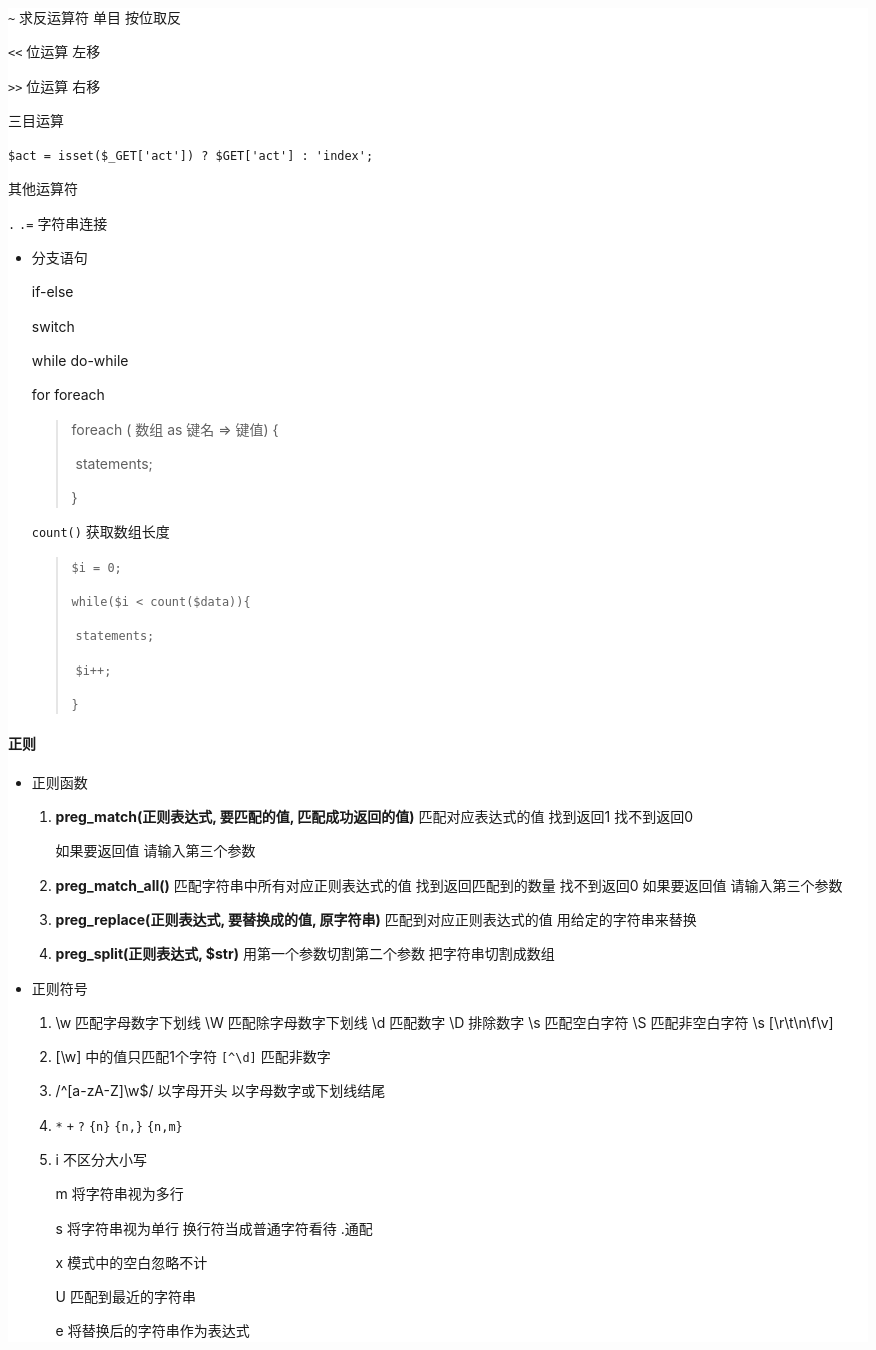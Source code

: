   `~` 求反运算符 单目 按位取反

  `<<` 位运算 左移

  `>>` 位运算 右移

  三目运算

  `$act = isset($_GET['act']) ? $GET['act'] : 'index';` 

  其他运算符

  `.` `.=`  字符串连接

- 分支语句

  if-else

  switch

  while do-while

  for foreach

  > foreach ( 数组 as 键名 => 键值) {
  >
  > ​	statements;
  >
  > }

  `count()` 获取数组长度

  > `$i = 0;`
  >
  > `while($i < count($data)){`
  >
  > ​	`statements;`
  >
  > ​	`$i++;`
  >
  > `}`

#### 正则

- 正则函数

  1. **preg_match(正则表达式, 要匹配的值, 匹配成功返回的值)**  匹配对应表达式的值 找到返回1 找不到返回0

     如果要返回值 请输入第三个参数

  2. **preg_match_all()** 匹配字符串中所有对应正则表达式的值 找到返回匹配到的数量 找不到返回0 如果要返回值 请输入第三个参数

  3. **preg_replace(正则表达式, 要替换成的值, 原字符串)** 匹配到对应正则表达式的值 用给定的字符串来替换

  4. **preg_split(正则表达式, $str)** 用第一个参数切割第二个参数 把字符串切割成数组

- 正则符号

  1. \w 匹配字母数字下划线 \W 匹配除字母数字下划线 \d 匹配数字 \D 排除数字 \s 匹配空白字符 \S 匹配非空白字符    \s [\r\t\n\f\v]

  2. [\w] 中的值只匹配1个字符 `[^\d]` 匹配非数字

  3. /^[a-zA-Z]\w$/ 以字母开头 以字母数字或下划线结尾

  4. `*` `+` `?` `{n}` `{n,}` `{n,m}` 

  5. i 不区分大小写

     m 将字符串视为多行

     s 将字符串视为单行 换行符当成普通字符看待 .通配

     x 模式中的空白忽略不计

     U 匹配到最近的字符串

     e 将替换后的字符串作为表达式
